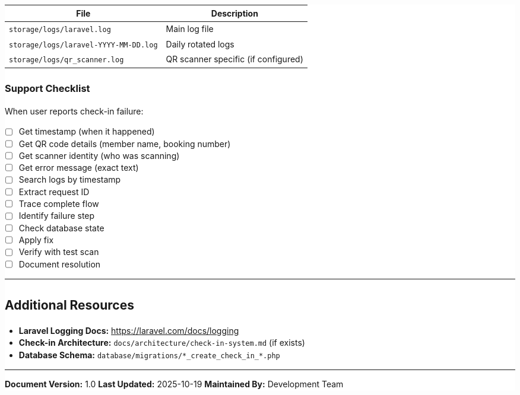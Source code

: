 | File | Description |
|------|-------------|
| `storage/logs/laravel.log` | Main log file |
| `storage/logs/laravel-YYYY-MM-DD.log` | Daily rotated logs |
| `storage/logs/qr_scanner.log` | QR scanner specific (if configured) |

### Support Checklist

When user reports check-in failure:

- [ ] Get timestamp (when it happened)
- [ ] Get QR code details (member name, booking number)
- [ ] Get scanner identity (who was scanning)
- [ ] Get error message (exact text)
- [ ] Search logs by timestamp
- [ ] Extract request ID
- [ ] Trace complete flow
- [ ] Identify failure step
- [ ] Check database state
- [ ] Apply fix
- [ ] Verify with test scan
- [ ] Document resolution

---

## Additional Resources

- **Laravel Logging Docs:** https://laravel.com/docs/logging
- **Check-in Architecture:** `docs/architecture/check-in-system.md` (if exists)
- **Database Schema:** `database/migrations/*_create_check_in_*.php`

---

**Document Version:** 1.0
**Last Updated:** 2025-10-19
**Maintained By:** Development Team
